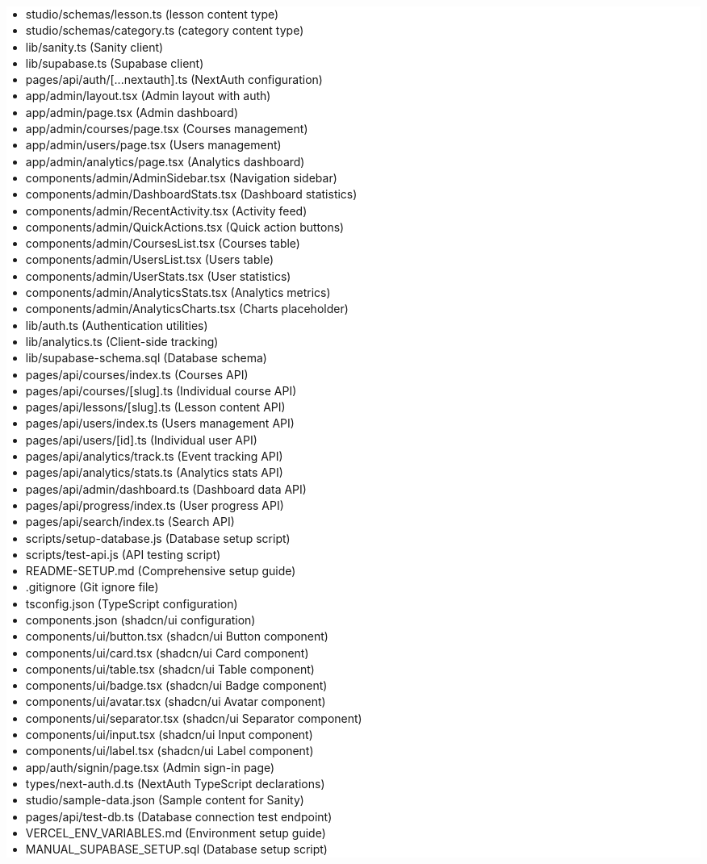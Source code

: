 - studio/schemas/lesson.ts (lesson content type)
- studio/schemas/category.ts (category content type)
- lib/sanity.ts (Sanity client)
- lib/supabase.ts (Supabase client)
- pages/api/auth/[...nextauth].ts (NextAuth configuration)
- app/admin/layout.tsx (Admin layout with auth)
- app/admin/page.tsx (Admin dashboard)
- app/admin/courses/page.tsx (Courses management)
- app/admin/users/page.tsx (Users management)
- app/admin/analytics/page.tsx (Analytics dashboard)
- components/admin/AdminSidebar.tsx (Navigation sidebar)
- components/admin/DashboardStats.tsx (Dashboard statistics)
- components/admin/RecentActivity.tsx (Activity feed)
- components/admin/QuickActions.tsx (Quick action buttons)
- components/admin/CoursesList.tsx (Courses table)
- components/admin/UsersList.tsx (Users table)
- components/admin/UserStats.tsx (User statistics)
- components/admin/AnalyticsStats.tsx (Analytics metrics)
- components/admin/AnalyticsCharts.tsx (Charts placeholder)
- lib/auth.ts (Authentication utilities)
- lib/analytics.ts (Client-side tracking)
- lib/supabase-schema.sql (Database schema)
- pages/api/courses/index.ts (Courses API)
- pages/api/courses/[slug].ts (Individual course API)
- pages/api/lessons/[slug].ts (Lesson content API)
- pages/api/users/index.ts (Users management API)
- pages/api/users/[id].ts (Individual user API)
- pages/api/analytics/track.ts (Event tracking API)
- pages/api/analytics/stats.ts (Analytics stats API)
- pages/api/admin/dashboard.ts (Dashboard data API)
- pages/api/progress/index.ts (User progress API)
- pages/api/search/index.ts (Search API)
- scripts/setup-database.js (Database setup script)
- scripts/test-api.js (API testing script)
- README-SETUP.md (Comprehensive setup guide)
- .gitignore (Git ignore file)
- tsconfig.json (TypeScript configuration)
- components.json (shadcn/ui configuration)
- components/ui/button.tsx (shadcn/ui Button component)
- components/ui/card.tsx (shadcn/ui Card component)
- components/ui/table.tsx (shadcn/ui Table component)
- components/ui/badge.tsx (shadcn/ui Badge component)
- components/ui/avatar.tsx (shadcn/ui Avatar component)
- components/ui/separator.tsx (shadcn/ui Separator component)
- components/ui/input.tsx (shadcn/ui Input component)
- components/ui/label.tsx (shadcn/ui Label component)
- app/auth/signin/page.tsx (Admin sign-in page)
- types/next-auth.d.ts (NextAuth TypeScript declarations)
- studio/sample-data.json (Sample content for Sanity)
- pages/api/test-db.ts (Database connection test endpoint)
- VERCEL_ENV_VARIABLES.md (Environment setup guide)
- MANUAL_SUPABASE_SETUP.sql (Database setup script)
